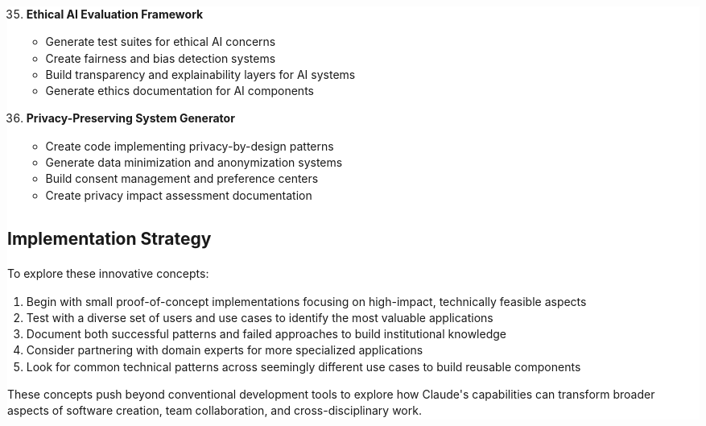 35. **Ethical AI Evaluation Framework**
    - Generate test suites for ethical AI concerns
    - Create fairness and bias detection systems
    - Build transparency and explainability layers for AI systems
    - Generate ethics documentation for AI components

36. **Privacy-Preserving System Generator**
    - Create code implementing privacy-by-design patterns
    - Generate data minimization and anonymization systems
    - Build consent management and preference centers
    - Create privacy impact assessment documentation

## Implementation Strategy

To explore these innovative concepts:

1. Begin with small proof-of-concept implementations focusing on high-impact, technically feasible aspects
2. Test with a diverse set of users and use cases to identify the most valuable applications
3. Document both successful patterns and failed approaches to build institutional knowledge
4. Consider partnering with domain experts for more specialized applications
5. Look for common technical patterns across seemingly different use cases to build reusable components

These concepts push beyond conventional development tools to explore how Claude's capabilities can transform broader aspects of software creation, team collaboration, and cross-disciplinary work.